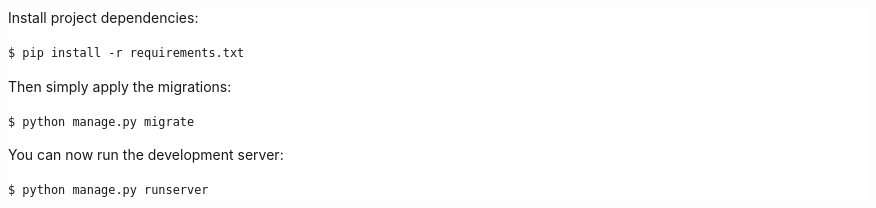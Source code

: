 Install project dependencies:

    $ pip install -r requirements.txt
    
    
Then simply apply the migrations:

    $ python manage.py migrate
    

You can now run the development server:

    $ python manage.py runserver